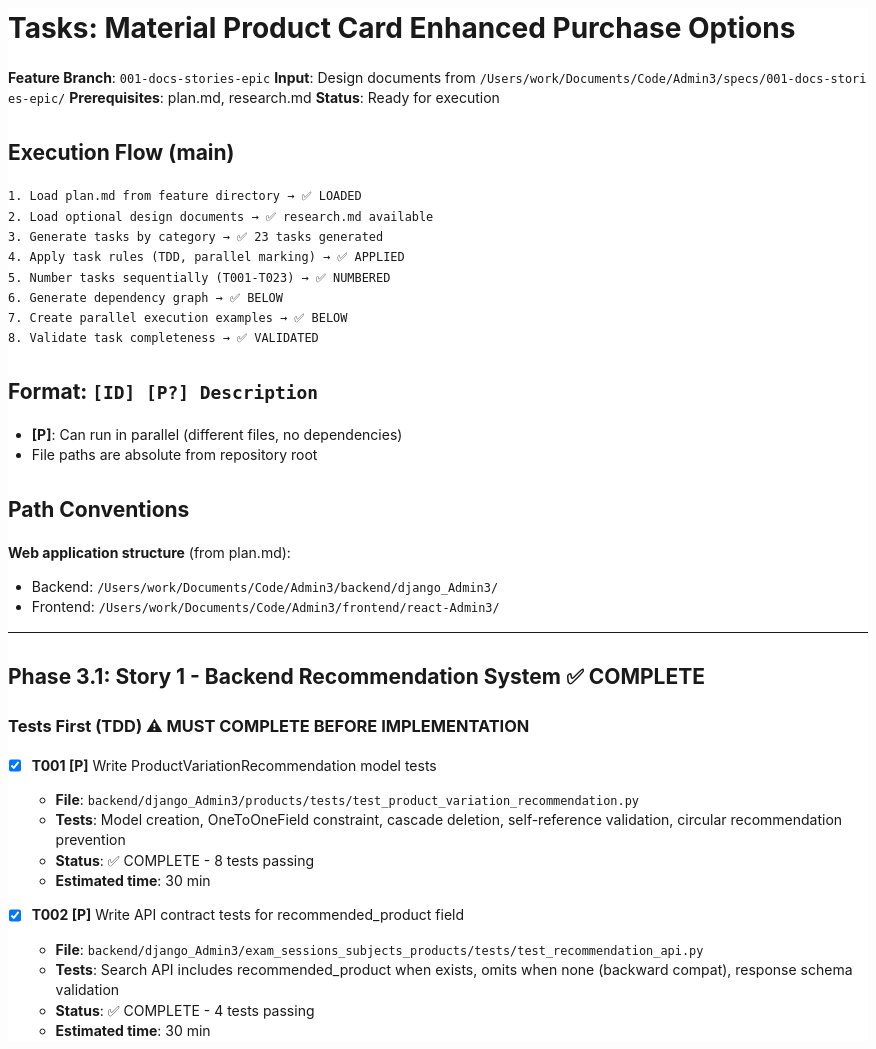 # Tasks: Material Product Card Enhanced Purchase Options

**Feature Branch**: `001-docs-stories-epic`
**Input**: Design documents from `/Users/work/Documents/Code/Admin3/specs/001-docs-stories-epic/`
**Prerequisites**: plan.md, research.md
**Status**: Ready for execution

## Execution Flow (main)
```
1. Load plan.md from feature directory → ✅ LOADED
2. Load optional design documents → ✅ research.md available
3. Generate tasks by category → ✅ 23 tasks generated
4. Apply task rules (TDD, parallel marking) → ✅ APPLIED
5. Number tasks sequentially (T001-T023) → ✅ NUMBERED
6. Generate dependency graph → ✅ BELOW
7. Create parallel execution examples → ✅ BELOW
8. Validate task completeness → ✅ VALIDATED
```

## Format: `[ID] [P?] Description`
- **[P]**: Can run in parallel (different files, no dependencies)
- File paths are absolute from repository root

## Path Conventions
**Web application structure** (from plan.md):
- Backend: `/Users/work/Documents/Code/Admin3/backend/django_Admin3/`
- Frontend: `/Users/work/Documents/Code/Admin3/frontend/react-Admin3/`

---

## Phase 3.1: Story 1 - Backend Recommendation System ✅ COMPLETE

### Tests First (TDD) ⚠️ MUST COMPLETE BEFORE IMPLEMENTATION

- [x] **T001 [P]** Write ProductVariationRecommendation model tests
  - **File**: `backend/django_Admin3/products/tests/test_product_variation_recommendation.py`
  - **Tests**: Model creation, OneToOneField constraint, cascade deletion, self-reference validation, circular recommendation prevention
  - **Status**: ✅ COMPLETE - 8 tests passing
  - **Estimated time**: 30 min

- [x] **T002 [P]** Write API contract tests for recommended_product field
  - **File**: `backend/django_Admin3/exam_sessions_subjects_products/tests/test_recommendation_api.py`
  - **Tests**: Search API includes recommended_product when exists, omits when none (backward compat), response schema validation
  - **Status**: ✅ COMPLETE - 4 tests passing
  - **Estimated time**: 30 min
